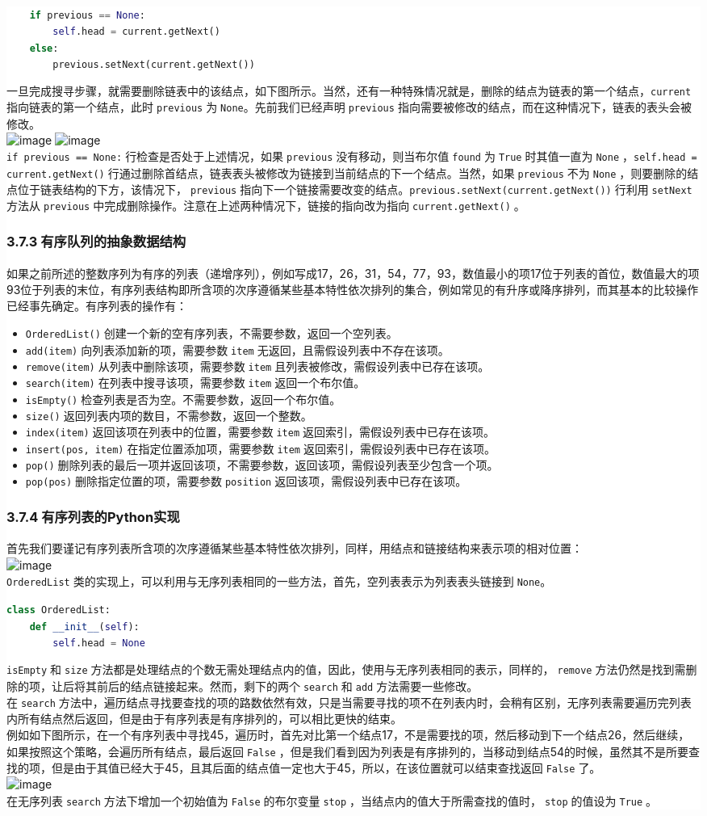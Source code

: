 ```python
    if previous == None:
        self.head = current.getNext()
    else:
        previous.setNext(current.getNext())
```

一旦完成搜寻步骤，就需要删除链表中的该结点，如下图所示。当然，还有一种特殊情况就是，删除的结点为链表的第一个结点，`current` 指向链表的第一个结点，此时 `previous` 为 `None`。先前我们已经声明 `previous` 指向需要被修改的结点，而在这种情况下，链表的表头会被修改。  
![image](http://interactivepython.org/courselib/static/pythonds/_images/remove.png)
![image](http://interactivepython.org/courselib/static/pythonds/_images/remove2.png)  
`if previous == None:` 行检查是否处于上述情况，如果 `previous` 没有移动，则当布尔值 `found` 为 `True` 时其值一直为 `None` ，`self.head = current.getNext()` 行通过删除首结点，链表表头被修改为链接到当前结点的下一个结点。当然，如果 `previous` 不为 `None` ，则要删除的结点位于链表结构的下方，该情况下， `previous` 指向下一个链接需要改变的结点。`previous.setNext(current.getNext())` 行利用 `setNext` 方法从 `previous` 中完成删除操作。注意在上述两种情况下，链接的指向改为指向 `current.getNext()` 。  

### 3.7.3 有序队列的抽象数据结构  
如果之前所述的整数序列为有序的列表（递增序列），例如写成17，26，31，54，77，93，数值最小的项17位于列表的首位，数值最大的项93位于列表的末位，有序列表结构即所含项的次序遵循某些基本特性依次排列的集合，例如常见的有升序或降序排列，而其基本的比较操作已经事先确定。有序列表的操作有：  
* `OrderedList()` 创建一个新的空有序列表，不需要参数，返回一个空列表。
* `add(item)` 向列表添加新的项，需要参数 `item` 无返回，且需假设列表中不存在该项。
* `remove(item)` 从列表中删除该项，需要参数 `item` 且列表被修改，需假设列表中已存在该项。
* `search(item)` 在列表中搜寻该项，需要参数 `item` 返回一个布尔值。
* `isEmpty()` 检查列表是否为空。不需要参数，返回一个布尔值。
* `size()` 返回列表内项的数目，不需参数，返回一个整数。
* `index(item)` 返回该项在列表中的位置，需要参数 `item` 返回索引，需假设列表中已存在该项。
* `insert(pos, item)` 在指定位置添加项，需要参数 `item` 返回索引，需假设列表中已存在该项。
* `pop()` 删除列表的最后一项并返回该项，不需要参数，返回该项，需假设列表至少包含一个项。
* `pop(pos)` 删除指定位置的项，需要参数 `position` 返回该项，需假设列表中已存在该项。 
  
### 3.7.4 有序列表的Python实现  
首先我们要谨记有序列表所含项的次序遵循某些基本特性依次排列，同样，用结点和链接结构来表示项的相对位置：  
![image](http://interactivepython.org/courselib/static/pythonds/_images/orderlinkedlist.png)  
`OrderedList` 类的实现上，可以利用与无序列表相同的一些方法，首先，空列表表示为列表表头链接到 `None`。


```python
class OrderedList:
    def __init__(self):
        self.head = None
```

`isEmpty` 和 `size` 方法都是处理结点的个数无需处理结点内的值，因此，使用与无序列表相同的表示，同样的， `remove` 方法仍然是找到需删除的项，让后将其前后的结点链接起来。然而，剩下的两个 `search` 和 `add` 方法需要一些修改。  
在 `search` 方法中，遍历结点寻找要查找的项的路数依然有效，只是当需要寻找的项不在列表内时，会稍有区别，无序列表需要遍历完列表内所有结点然后返回，但是由于有序列表是有序排列的，可以相比更快的结束。  
例如如下图所示，在一个有序列表中寻找45，遍历时，首先对比第一个结点17，不是需要找的项，然后移动到下一个结点26，然后继续，如果按照这个策略，会遍历所有结点，最后返回 `False` ，但是我们看到因为列表是有序排列的，当移动到结点54的时候，虽然其不是所要查找的项，但是由于其值已经大于45，且其后面的结点值一定也大于45，所以，在该位置就可以结束查找返回 `False` 了。  
![image](http://interactivepython.org/courselib/static/pythonds/_images/orderedsearch.png)   
在无序列表 `search` 方法下增加一个初始值为 `False` 的布尔变量 `stop` ，当结点内的值大于所需查找的值时， `stop` 的值设为 `True` 。
